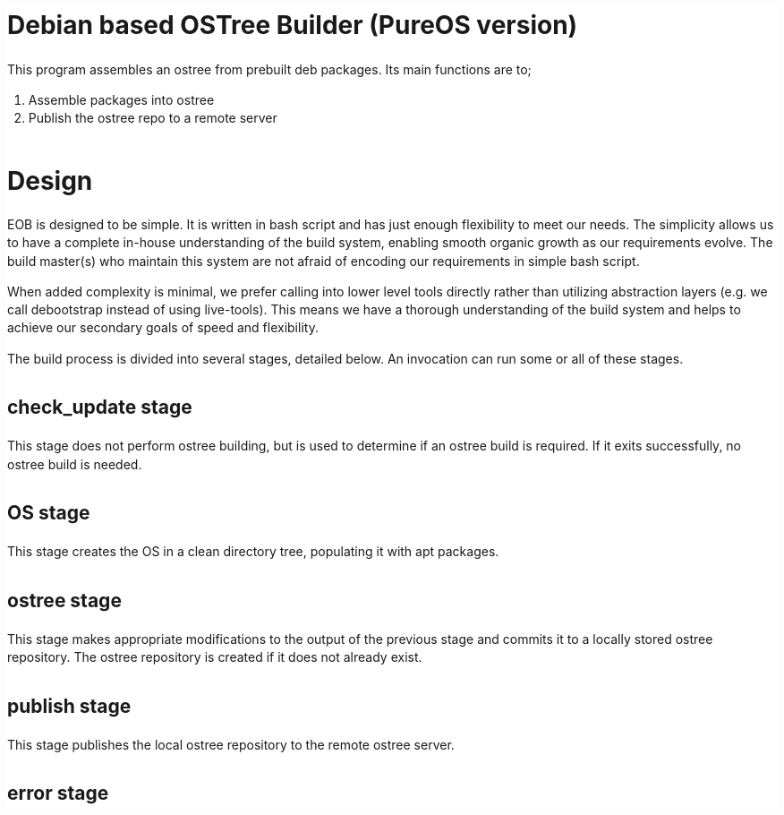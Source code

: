 # Debian based OSTree Builder (PureOS version)

This program assembles an ostree from prebuilt deb packages. Its main
functions are to;

 1. Assemble packages into ostree
 2. Publish the ostree repo to a remote server

Design
======

EOB is designed to be simple. It is written in bash script and has just
enough flexibility to meet our needs. The simplicity allows us to have a
complete in-house understanding of the build system, enabling smooth
organic growth as our requirements evolve. The build master(s) who
maintain this system are not afraid of encoding our requirements in
simple bash script.

When added complexity is minimal, we prefer calling into lower level
tools directly rather than utilizing abstraction layers (e.g. we call
debootstrap instead of using live-tools). This means we have a thorough
understanding of the build system and helps to achieve our secondary
goals of speed and flexibility.

The build process is divided into several stages, detailed below. An
invocation can run some or all of these stages.

check_update stage
------------------

This stage does not perform ostree building, but is used to determine if
an ostree build is required. If it exits successfully, no ostree build
is needed.

OS stage
--------

This stage creates the OS in a clean directory tree, populating it with
apt packages.

ostree stage
------------

This stage makes appropriate modifications to the output of the previous
stage and commits it to a locally stored ostree repository. The ostree
repository is created if it does not already exist.

publish stage
-------------

This stage publishes the local ostree repository to the remote ostree
server.

error stage
-----------

